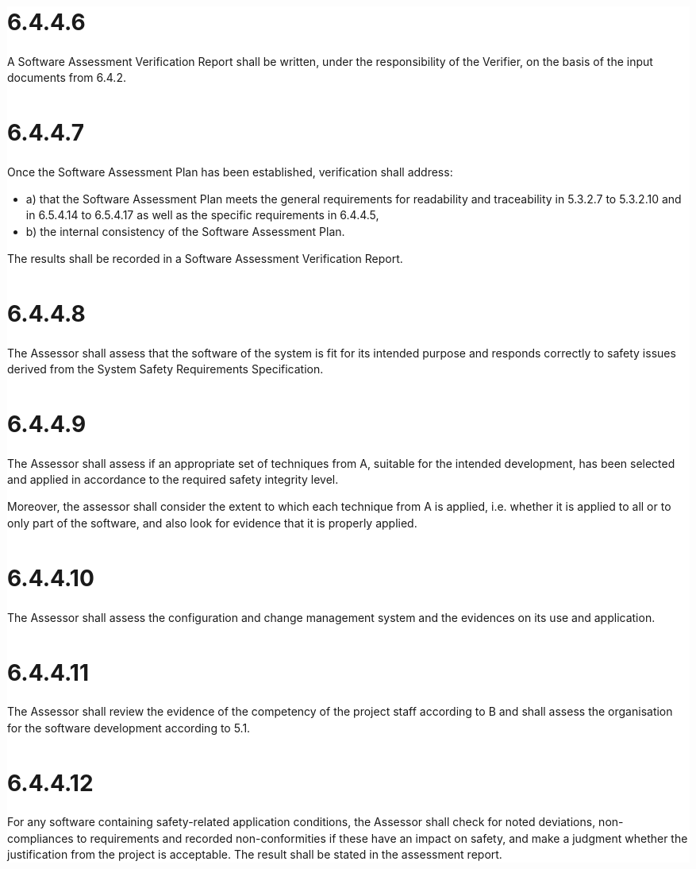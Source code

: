 # 6.4.4.6

A Software Assessment Verification Report shall be written, under the responsibility of the Verifier, on the basis of the input documents from 6.4.2.

# 6.4.4.7

Once the Software Assessment Plan has been established, verification shall address:

- a) that the Software Assessment Plan meets the general requirements for readability and traceability in 5.3.2.7 to 5.3.2.10 and in 6.5.4.14 to 6.5.4.17 as well as the specific requirements in 6.4.4.5,
- b) the internal consistency of the Software Assessment Plan.

The results shall be recorded in a Software Assessment Verification Report.

# 6.4.4.8

The Assessor shall assess that the software of the system is fit for its intended purpose and responds correctly to safety issues derived from the System Safety Requirements Specification.

# 6.4.4.9

The Assessor shall assess if an appropriate set of techniques from A, suitable for the intended development, has been selected and applied in accordance to the required safety integrity level.

Moreover, the assessor shall consider the extent to which each technique from A is applied, i.e. whether it is applied to all or to only part of the software, and also look for evidence that it is properly applied.

# 6.4.4.10

The Assessor shall assess the configuration and change management system and the evidences on its use and application.

# 6.4.4.11

The Assessor shall review the evidence of the competency of the project staff according to B and shall assess the organisation for the software development according to 5.1.

# 6.4.4.12

For any software containing safety-related application conditions, the Assessor shall check for noted deviations, non-compliances to requirements and recorded non-conformities if these have an impact on safety, and make a judgment whether the justification from the project is acceptable. The result shall be stated in the assessment report.

